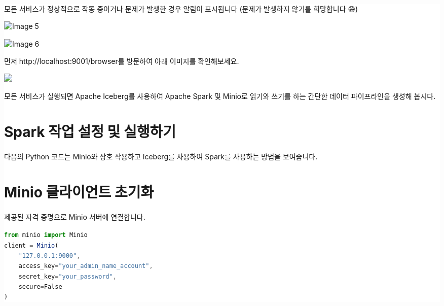 모든 서비스가 정상적으로 작동 중이거나 문제가 발생한 경우 알림이 표시됩니다 (문제가 발생하지 않기를 희망합니다 😄)

![Image 5](/assets/img/2024-06-22-UsingApacheIcebergwithApacheSparkandMinioDocker_5.png)

![Image 6](/assets/img/2024-06-22-UsingApacheIcebergwithApacheSparkandMinioDocker_6.png)

먼저 http://localhost:9001/browser를 방문하여 아래 이미지를 확인해보세요.



<ins class="adsbygoogle"
     style="display:block"
     data-ad-client="ca-pub-4877378276818686"
     data-ad-slot="1107185301"
     data-ad-format="auto"
     data-full-width-responsive="true"></ins>

<script>
     (adsbygoogle = window.adsbygoogle || []).push({});
</script>

<img src="/assets/img/2024-06-22-UsingApacheIcebergwithApacheSparkandMinioDocker_7.png" />

모든 서비스가 실행되면 Apache Iceberg를 사용하여 Apache Spark 및 Minio로 읽기와 쓰기를 하는 간단한 데이터 파이프라인을 생성해 봅시다.

# Spark 작업 설정 및 실행하기

다음의 Python 코드는 Minio와 상호 작용하고 Iceberg를 사용하여 Spark를 사용하는 방법을 보여줍니다.



<ins class="adsbygoogle"
     style="display:block"
     data-ad-client="ca-pub-4877378276818686"
     data-ad-slot="1107185301"
     data-ad-format="auto"
     data-full-width-responsive="true"></ins>

<script>
     (adsbygoogle = window.adsbygoogle || []).push({});
</script>

# Minio 클라이언트 초기화

제공된 자격 증명으로 Minio 서버에 연결합니다.

```js
from minio import Minio
client = Minio(
    "127.0.0.1:9000",
    access_key="your_admin_name_account",
    secret_key="your_password",
    secure=False
)
```
